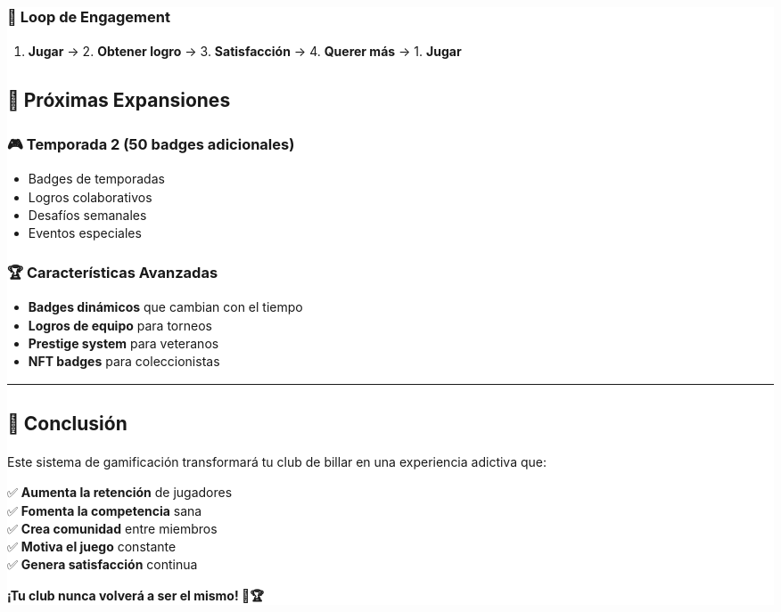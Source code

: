### 🔄 **Loop de Engagement**
1. **Jugar** → 2. **Obtener logro** → 3. **Satisfacción** → 4. **Querer más** → 1. **Jugar**

## 🚀 Próximas Expansiones

### 🎮 **Temporada 2 (50 badges adicionales)**
- Badges de temporadas
- Logros colaborativos
- Desafíos semanales
- Eventos especiales

### 🏆 **Características Avanzadas**
- **Badges dinámicos** que cambian con el tiempo
- **Logros de equipo** para torneos
- **Prestige system** para veteranos
- **NFT badges** para coleccionistas

---

## 🎯 Conclusión

Este sistema de gamificación transformará tu club de billar en una experiencia adictiva que:

✅ **Aumenta la retención** de jugadores  
✅ **Fomenta la competencia** sana  
✅ **Crea comunidad** entre miembros  
✅ **Motiva el juego** constante  
✅ **Genera satisfacción** continua  

**¡Tu club nunca volverá a ser el mismo! 🎱🏆**